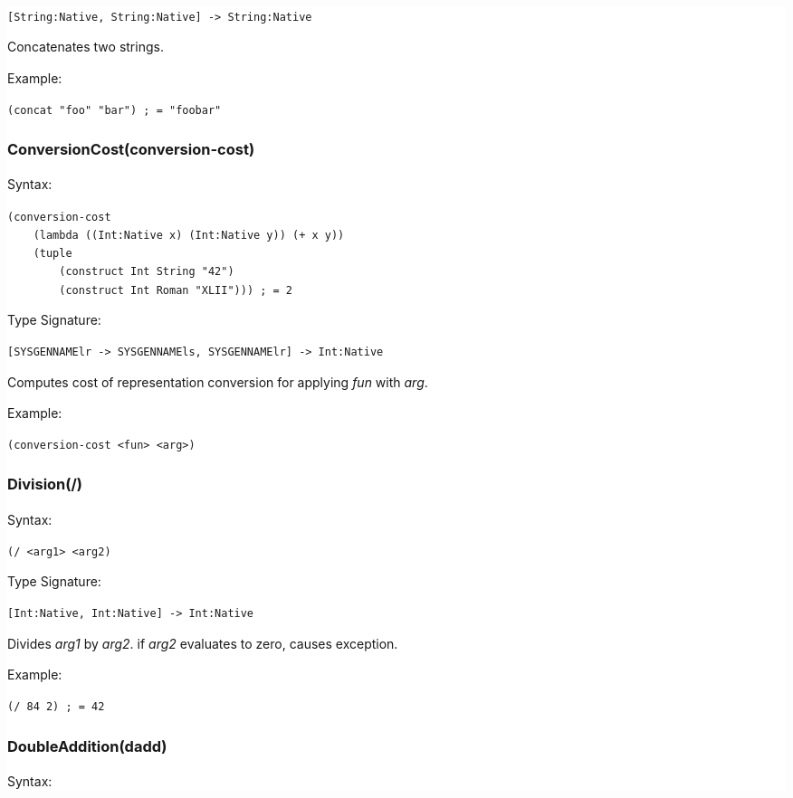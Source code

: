 ~~~
[String:Native, String:Native] -> String:Native
~~~

Concatenates two strings.

Example:

~~~
(concat "foo" "bar") ; = "foobar"
~~~
### <a name="velka.core.abstraction.Operators$13"> ConversionCost(conversion-cost)</a>
Syntax:

~~~
(conversion-cost
	(lambda ((Int:Native x) (Int:Native y)) (+ x y))
	(tuple
		(construct Int String "42")
		(construct Int Roman "XLII"))) ; = 2
~~~

Type Signature:

~~~
[SYSGENNAMElr -> SYSGENNAMEls, SYSGENNAMElr] -> Int:Native
~~~

Computes cost of representation conversion for applying _fun_ with _arg_.

Example:

~~~
(conversion-cost <fun> <arg>)
~~~
### <a name="velka.core.abstraction.Operators$14"> Division(/)</a>
Syntax:

~~~
(/ <arg1> <arg2)
~~~

Type Signature:

~~~
[Int:Native, Int:Native] -> Int:Native
~~~

Divides _arg1_ by _arg2_. if _arg2_ evaluates to zero, causes exception.

Example:

~~~
(/ 84 2) ; = 42
~~~
### <a name="velka.core.abstraction.Operators$15"> DoubleAddition(dadd)</a>
Syntax:
